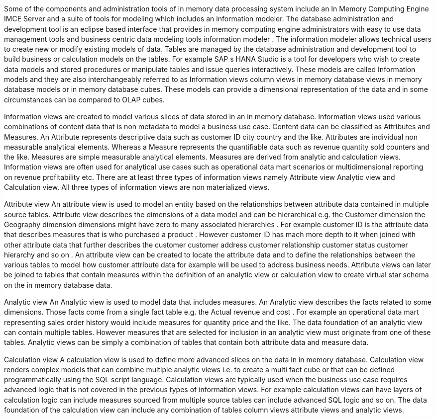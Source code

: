 Some of the components and administration tools of in memory data processing system include an In Memory Computing Engine IMCE Server and a suite of tools for modeling which includes an information modeler. The database administration and development tool is an eclipse based interface that provides in memory computing engine administrators with easy to use data management tools and business centric data modeling tools information modeler . The information modeler allows technical users to create new or modify existing models of data. Tables are managed by the database administration and development tool to build business or calculation models on the tables. For example SAP s HANA Studio is a tool for developers who wish to create data models and stored procedures or manipulate tables and issue queries interactively. These models are called Information models and they are also interchangeably referred to as Information views column views in memory database views in memory database models or in memory database cubes. These models can provide a dimensional representation of the data and in some circumstances can be compared to OLAP cubes.

Information views are created to model various slices of data stored in an in memory database. Information views used various combinations of content data that is non metadata to model a business use case. Content data can be classified as Attributes and Measures. An Attribute represents descriptive data such as customer ID city country and the like. Attributes are individual non measurable analytical elements. Whereas a Measure represents the quantifiable data such as revenue quantity sold counters and the like. Measures are simple measurable analytical elements. Measures are derived from analytic and calculation views. Information views are often used for analytical use cases such as operational data mart scenarios or multidimensional reporting on revenue profitability etc. There are at least three types of information views namely Attribute view Analytic view and Calculation view. All three types of information views are non materialized views.

Attribute view An attribute view is used to model an entity based on the relationships between attribute data contained in multiple source tables. Attribute view describes the dimensions of a data model and can be hierarchical e.g. the Customer dimension the Geography dimension dimensions might have zero to many associated hierarchies . For example customer ID is the attribute data that describes measures that is who purchased a product . However customer ID has mach more depth to it when joined with other attribute data that further describes the customer customer address customer relationship customer status customer hierarchy and so on . An attribute view can be created to locate the attribute data and to define the relationships between the various tables to model how customer attribute data for example will be used to address business needs. Attribute views can later be joined to tables that contain measures within the definition of an analytic view or calculation view to create virtual star schema on the in memory database data.

Analytic view An Analytic view is used to model data that includes measures. An Analytic view describes the facts related to some dimensions. Those facts come from a single fact table e.g. the Actual revenue and cost . For example an operational data mart representing sales order history would include measures for quantity price and the like. The data foundation of an analytic view can contain multiple tables. However measures that are selected for inclusion in an analytic view must originate from one of these tables. Analytic views can be simply a combination of tables that contain both attribute data and measure data.

Calculation view A calculation view is used to define more advanced slices on the data in in memory database. Calculation view renders complex models that can combine multiple analytic views i.e. to create a multi fact cube or that can be defined programmatically using the SQL script language. Calculation views are typically used when the business use case requires advanced logic that is not covered in the previous types of information views. For example calculation views can have layers of calculation logic can include measures sourced from multiple source tables can include advanced SQL logic and so on. The data foundation of the calculation view can include any combination of tables column views attribute views and analytic views.
